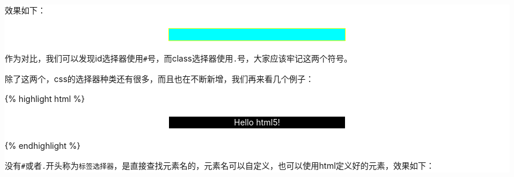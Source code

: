 效果如下：

<style type="text/css">

.main {
	width: 300px;
	height: 20px;
	margin: 20px auto;
	background-color: #0ff;
	border: 1px solid #ff0;

}

</style>

<div class="main"></div>

作为对比，我们可以发现id选择器使用`#`号，而class选择器使用`.`号，大家应该牢记这两个符号。

除了这两个，css的选择器种类还有很多，而且也在不断新增，我们再来看几个例子：

{% highlight html %}

<style type="text/css">

addr {
	display: block;
	width: 300px;
	height: 20px;
	line-height: 20px;
	margin: 20px auto;
	background-color: #000;
	color: #fff;
	text-align: center;
}

</style>

<addr>Hello html5!</addr>

{% endhighlight %}

没有`#`或者`.`开头称为`标签选择器`，是直接查找元素名的，元素名可以自定义，也可以使用html定义好的元素，效果如下：

<style type="text/css">

addr {
	display: block;
	width: 300px;
	height: 20px;
	line-height: 20px;
	margin: 20px auto;
	background-color: #000;
	color: #fff;
	text-align: center;
}

</style>
